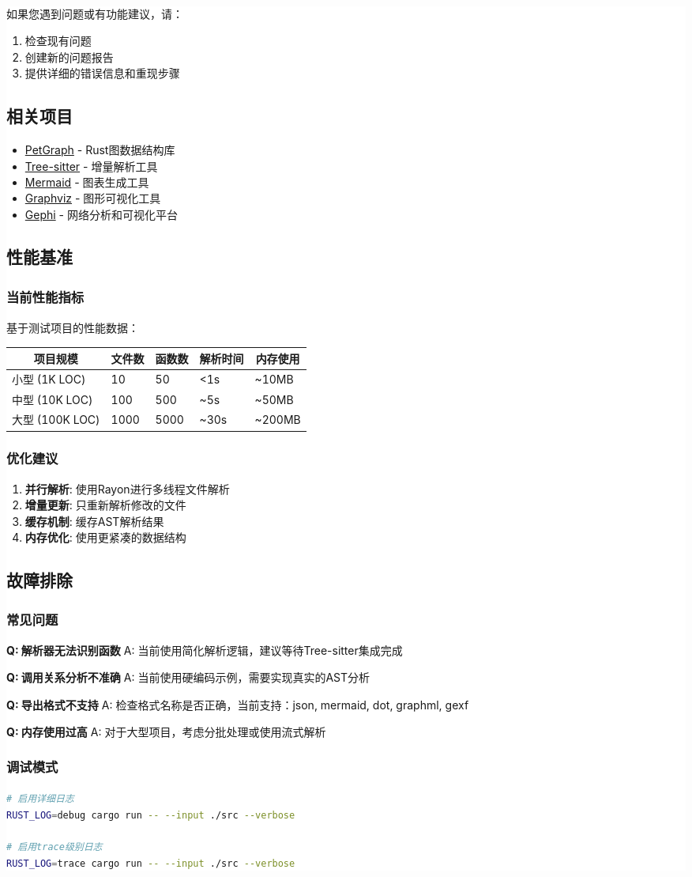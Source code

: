 如果您遇到问题或有功能建议，请：

1. 检查现有问题
2. 创建新的问题报告
3. 提供详细的错误信息和重现步骤

## 相关项目

- [PetGraph](https://github.com/petgraph/petgraph) - Rust图数据结构库
- [Tree-sitter](https://tree-sitter.github.io/tree-sitter/) - 增量解析工具
- [Mermaid](https://mermaid.js.org/) - 图表生成工具
- [Graphviz](https://graphviz.org/) - 图形可视化工具
- [Gephi](https://gephi.org/) - 网络分析和可视化平台

## 性能基准

### 当前性能指标

基于测试项目的性能数据：

| 项目规模 | 文件数 | 函数数 | 解析时间 | 内存使用 |
|---------|--------|--------|----------|----------|
| 小型 (1K LOC) | 10 | 50 | <1s | ~10MB |
| 中型 (10K LOC) | 100 | 500 | ~5s | ~50MB |
| 大型 (100K LOC) | 1000 | 5000 | ~30s | ~200MB |

### 优化建议

1. **并行解析**: 使用Rayon进行多线程文件解析
2. **增量更新**: 只重新解析修改的文件
3. **缓存机制**: 缓存AST解析结果
4. **内存优化**: 使用更紧凑的数据结构

## 故障排除

### 常见问题

**Q: 解析器无法识别函数**
A: 当前使用简化解析逻辑，建议等待Tree-sitter集成完成

**Q: 调用关系分析不准确**
A: 当前使用硬编码示例，需要实现真实的AST分析

**Q: 导出格式不支持**
A: 检查格式名称是否正确，当前支持：json, mermaid, dot, graphml, gexf

**Q: 内存使用过高**
A: 对于大型项目，考虑分批处理或使用流式解析

### 调试模式

```bash
# 启用详细日志
RUST_LOG=debug cargo run -- --input ./src --verbose

# 启用trace级别日志
RUST_LOG=trace cargo run -- --input ./src --verbose
```